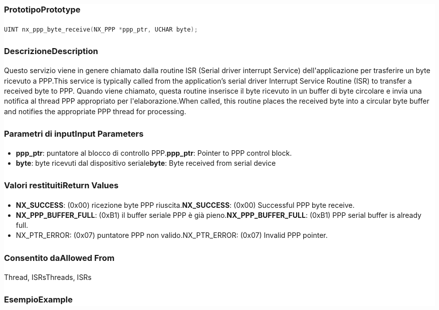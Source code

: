 ### <a name="prototype"></a><span data-ttu-id="ae94a-131">Prototipo</span><span class="sxs-lookup"><span data-stu-id="ae94a-131">Prototype</span></span>

```c
UINT nx_ppp_byte_receive(NX_PPP *ppp_ptr, UCHAR byte);
```

### <a name="description"></a><span data-ttu-id="ae94a-132">Descrizione</span><span class="sxs-lookup"><span data-stu-id="ae94a-132">Description</span></span>

<span data-ttu-id="ae94a-133">Questo servizio viene in genere chiamato dalla routine ISR (Serial driver interrupt Service) dell'applicazione per trasferire un byte ricevuto a PPP.</span><span class="sxs-lookup"><span data-stu-id="ae94a-133">This service is typically called from the application’s serial driver Interrupt Service Routine (ISR) to transfer a received byte to PPP.</span></span> <span data-ttu-id="ae94a-134">Quando viene chiamato, questa routine inserisce il byte ricevuto in un buffer di byte circolare e invia una notifica al thread PPP appropriato per l'elaborazione.</span><span class="sxs-lookup"><span data-stu-id="ae94a-134">When called, this routine places the received byte into a circular byte buffer and notifies the appropriate PPP thread for processing.</span></span>

### <a name="input-parameters"></a><span data-ttu-id="ae94a-135">Parametri di input</span><span class="sxs-lookup"><span data-stu-id="ae94a-135">Input Parameters</span></span>

- <span data-ttu-id="ae94a-136">**ppp_ptr**: puntatore al blocco di controllo PPP.</span><span class="sxs-lookup"><span data-stu-id="ae94a-136">**ppp_ptr**: Pointer to PPP control block.</span></span>
- <span data-ttu-id="ae94a-137">**byte**: byte ricevuti dal dispositivo seriale</span><span class="sxs-lookup"><span data-stu-id="ae94a-137">**byte**: Byte received from serial device</span></span>

### <a name="return-values"></a><span data-ttu-id="ae94a-138">Valori restituiti</span><span class="sxs-lookup"><span data-stu-id="ae94a-138">Return Values</span></span>

- <span data-ttu-id="ae94a-139">**NX_SUCCESS**: (0x00) ricezione byte PPP riuscita.</span><span class="sxs-lookup"><span data-stu-id="ae94a-139">**NX_SUCCESS**: (0x00) Successful PPP byte receive.</span></span>
- <span data-ttu-id="ae94a-140">**NX_PPP_BUFFER_FULL**: (0xB1) il buffer seriale PPP è già pieno.</span><span class="sxs-lookup"><span data-stu-id="ae94a-140">**NX_PPP_BUFFER_FULL**: (0xB1) PPP serial buffer is already full.</span></span>
- <span data-ttu-id="ae94a-141">NX_PTR_ERROR: (0x07) puntatore PPP non valido.</span><span class="sxs-lookup"><span data-stu-id="ae94a-141">NX_PTR_ERROR: (0x07) Invalid PPP pointer.</span></span>

### <a name="allowed-from"></a><span data-ttu-id="ae94a-142">Consentito da</span><span class="sxs-lookup"><span data-stu-id="ae94a-142">Allowed From</span></span>

<span data-ttu-id="ae94a-143">Thread, ISRs</span><span class="sxs-lookup"><span data-stu-id="ae94a-143">Threads, ISRs</span></span>

### <a name="example"></a><span data-ttu-id="ae94a-144">Esempio</span><span class="sxs-lookup"><span data-stu-id="ae94a-144">Example</span></span>
